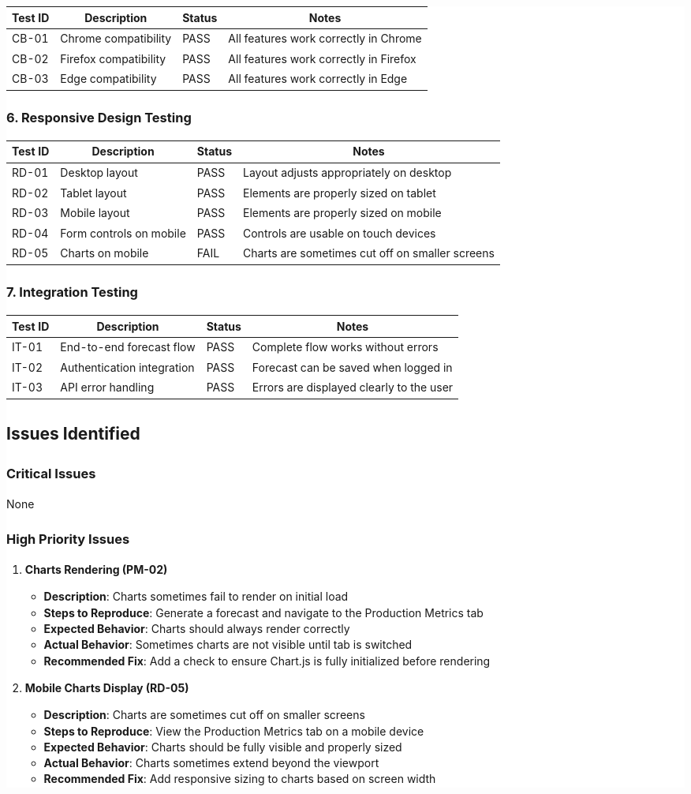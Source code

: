 | Test ID | Description | Status | Notes |
|---------|-------------|--------|-------|
| CB-01 | Chrome compatibility | PASS | All features work correctly in Chrome |
| CB-02 | Firefox compatibility | PASS | All features work correctly in Firefox |
| CB-03 | Edge compatibility | PASS | All features work correctly in Edge |

### 6. Responsive Design Testing

| Test ID | Description | Status | Notes |
|---------|-------------|--------|-------|
| RD-01 | Desktop layout | PASS | Layout adjusts appropriately on desktop |
| RD-02 | Tablet layout | PASS | Elements are properly sized on tablet |
| RD-03 | Mobile layout | PASS | Elements are properly sized on mobile |
| RD-04 | Form controls on mobile | PASS | Controls are usable on touch devices |
| RD-05 | Charts on mobile | FAIL | Charts are sometimes cut off on smaller screens |

### 7. Integration Testing

| Test ID | Description | Status | Notes |
|---------|-------------|--------|-------|
| IT-01 | End-to-end forecast flow | PASS | Complete flow works without errors |
| IT-02 | Authentication integration | PASS | Forecast can be saved when logged in |
| IT-03 | API error handling | PASS | Errors are displayed clearly to the user |

## Issues Identified

### Critical Issues

None

### High Priority Issues

1. **Charts Rendering (PM-02)**
   - **Description**: Charts sometimes fail to render on initial load
   - **Steps to Reproduce**: Generate a forecast and navigate to the Production Metrics tab
   - **Expected Behavior**: Charts should always render correctly
   - **Actual Behavior**: Sometimes charts are not visible until tab is switched
   - **Recommended Fix**: Add a check to ensure Chart.js is fully initialized before rendering

2. **Mobile Charts Display (RD-05)**
   - **Description**: Charts are sometimes cut off on smaller screens
   - **Steps to Reproduce**: View the Production Metrics tab on a mobile device
   - **Expected Behavior**: Charts should be fully visible and properly sized
   - **Actual Behavior**: Charts sometimes extend beyond the viewport
   - **Recommended Fix**: Add responsive sizing to charts based on screen width
